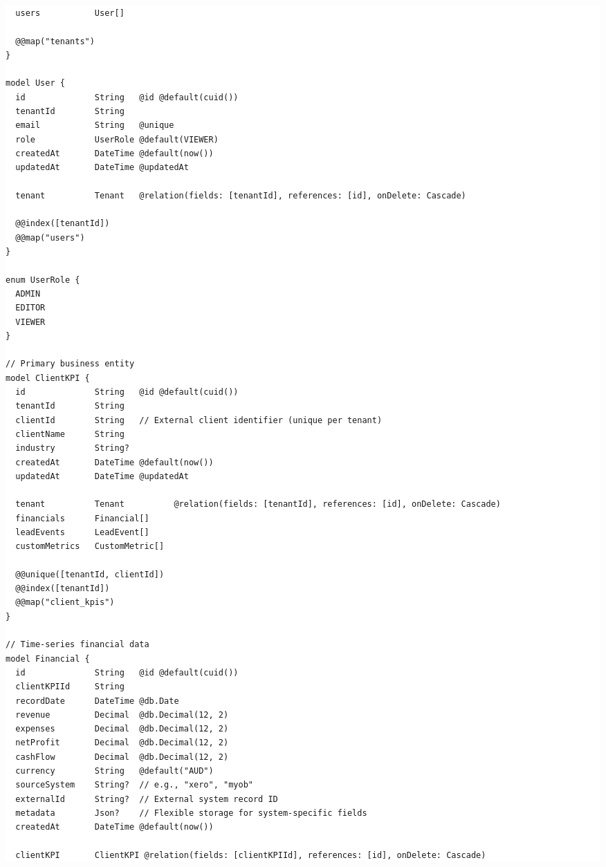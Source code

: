 ```prisma
  users           User[]

  @@map("tenants")
}

model User {
  id              String   @id @default(cuid())
  tenantId        String
  email           String   @unique
  role            UserRole @default(VIEWER)
  createdAt       DateTime @default(now())
  updatedAt       DateTime @updatedAt

  tenant          Tenant   @relation(fields: [tenantId], references: [id], onDelete: Cascade)

  @@index([tenantId])
  @@map("users")
}

enum UserRole {
  ADMIN
  EDITOR
  VIEWER
}

// Primary business entity
model ClientKPI {
  id              String   @id @default(cuid())
  tenantId        String
  clientId        String   // External client identifier (unique per tenant)
  clientName      String
  industry        String?
  createdAt       DateTime @default(now())
  updatedAt       DateTime @updatedAt

  tenant          Tenant          @relation(fields: [tenantId], references: [id], onDelete: Cascade)
  financials      Financial[]
  leadEvents      LeadEvent[]
  customMetrics   CustomMetric[]

  @@unique([tenantId, clientId])
  @@index([tenantId])
  @@map("client_kpis")
}

// Time-series financial data
model Financial {
  id              String   @id @default(cuid())
  clientKPIId     String
  recordDate      DateTime @db.Date
  revenue         Decimal  @db.Decimal(12, 2)
  expenses        Decimal  @db.Decimal(12, 2)
  netProfit       Decimal  @db.Decimal(12, 2)
  cashFlow        Decimal  @db.Decimal(12, 2)
  currency        String   @default("AUD")
  sourceSystem    String?  // e.g., "xero", "myob"
  externalId      String?  // External system record ID
  metadata        Json?    // Flexible storage for system-specific fields
  createdAt       DateTime @default(now())

  clientKPI       ClientKPI @relation(fields: [clientKPIId], references: [id], onDelete: Cascade)

```
